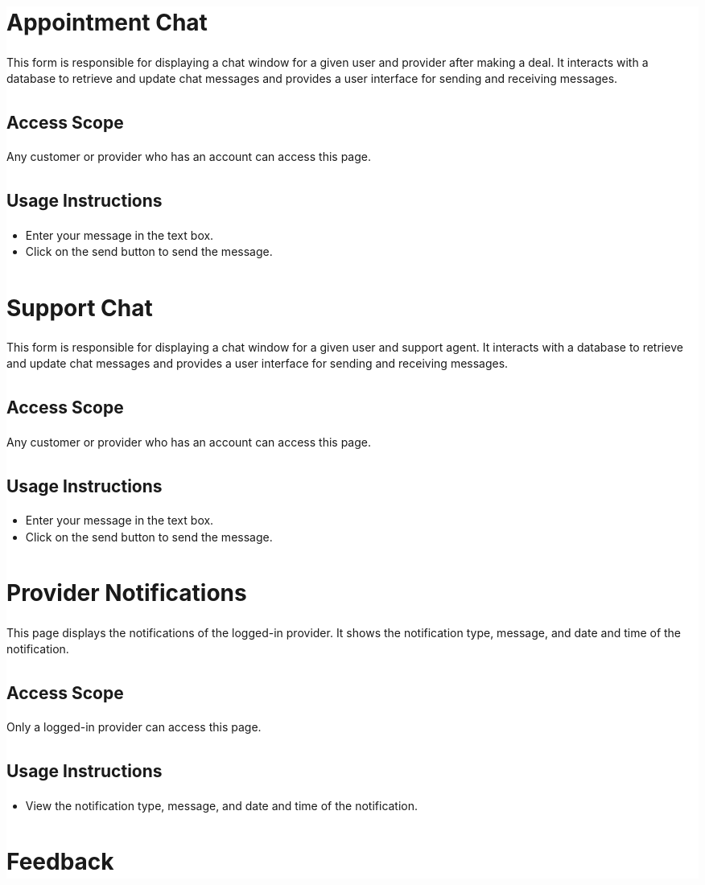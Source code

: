 
# Appointment Chat

This form is responsible for displaying a chat window for a given user and provider after making a deal. It interacts with a database to retrieve and update chat messages and provides a user interface for sending and receiving messages.

## Access Scope

Any customer or provider who has an account can access this page.

## Usage Instructions

- Enter your message in the text box.
- Click on the send button to send the message.


# Support Chat

This form is responsible for displaying a chat window for a given user and support agent. It interacts with a database to retrieve and update chat messages and provides a user interface for sending and receiving messages.

## Access Scope

Any customer or provider who has an account can access this page.

## Usage Instructions

- Enter your message in the text box.
- Click on the send button to send the message.


# Provider Notifications

This page displays the notifications of the logged-in provider. It shows the notification type, message, and date and time of the notification.

## Access Scope

Only a logged-in provider can access this page.

## Usage Instructions

- View the notification type, message, and date and time of the notification.


# Feedback
